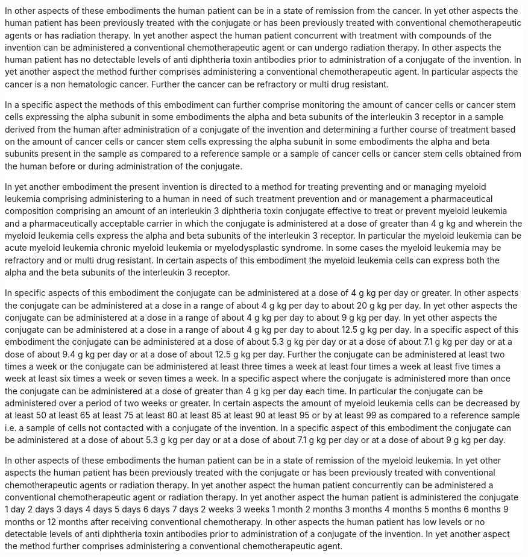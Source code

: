In other aspects of these embodiments the human patient can be in a state of remission from the cancer. In yet other aspects the human patient has been previously treated with the conjugate or has been previously treated with conventional chemotherapeutic agents or has radiation therapy. In yet another aspect the human patient concurrent with treatment with compounds of the invention can be administered a conventional chemotherapeutic agent or can undergo radiation therapy. In other aspects the human patient has no detectable levels of anti diphtheria toxin antibodies prior to administration of a conjugate of the invention. In yet another aspect the method further comprises administering a conventional chemotherapeutic agent. In particular aspects the cancer is a non hematologic cancer. Further the cancer can be refractory or multi drug resistant.

In a specific aspect the methods of this embodiment can further comprise monitoring the amount of cancer cells or cancer stem cells expressing the alpha subunit in some embodiments the alpha and beta subunits of the interleukin 3 receptor in a sample derived from the human after administration of a conjugate of the invention and determining a further course of treatment based on the amount of cancer cells or cancer stem cells expressing the alpha subunit in some embodiments the alpha and beta subunits present in the sample as compared to a reference sample or a sample of cancer cells or cancer stem cells obtained from the human before or during administration of the conjugate.

In yet another embodiment the present invention is directed to a method for treating preventing and or managing myeloid leukemia comprising administering to a human in need of such treatment prevention and or management a pharmaceutical composition comprising an amount of an interleukin 3 diphtheria toxin conjugate effective to treat or prevent myeloid leukemia and a pharmaceutically acceptable carrier in which the conjugate is administered at a dose of greater than 4 g kg and wherein the myeloid leukemia cells express the alpha and beta subunits of the interleukin 3 receptor. In particular the myeloid leukemia can be acute myeloid leukemia chronic myeloid leukemia or myelodysplastic syndrome. In some cases the myeloid leukemia may be refractory and or multi drug resistant. In certain aspects of this embodiment the myeloid leukemia cells can express both the alpha and the beta subunits of the interleukin 3 receptor.

In specific aspects of this embodiment the conjugate can be administered at a dose of 4 g kg per day or greater. In other aspects the conjugate can be administered at a dose in a range of about 4 g kg per day to about 20 g kg per day. In yet other aspects the conjugate can be administered at a dose in a range of about 4 g kg per day to about 9 g kg per day. In yet other aspects the conjugate can be administered at a dose in a range of about 4 g kg per day to about 12.5 g kg per day. In a specific aspect of this embodiment the conjugate can be administered at a dose of about 5.3 g kg per day or at a dose of about 7.1 g kg per day or at a dose of about 9.4 g kg per day or at a dose of about 12.5 g kg per day. Further the conjugate can be administered at least two times a week or the conjugate can be administered at least three times a week at least four times a week at least five times a week at least six times a week or seven times a week. In a specific aspect where the conjugate is administered more than once the conjugate can be administered at a dose of greater than 4 g kg per day each time. In particular the conjugate can be administered over a period of two weeks or greater. In certain aspects the amount of myeloid leukemia cells can be decreased by at least 50 at least 65 at least 75 at least 80 at least 85 at least 90 at least 95 or by at least 99 as compared to a reference sample i.e. a sample of cells not contacted with a conjugate of the invention. In a specific aspect of this embodiment the conjugate can be administered at a dose of about 5.3 g kg per day or at a dose of about 7.1 g kg per day or at a dose of about 9 g kg per day.

In other aspects of these embodiments the human patient can be in a state of remission of the myeloid leukemia. In yet other aspects the human patient has been previously treated with the conjugate or has been previously treated with conventional chemotherapeutic agents or radiation therapy. In yet another aspect the human patient concurrently can be administered a conventional chemotherapeutic agent or radiation therapy. In yet another aspect the human patient is administered the conjugate 1 day 2 days 3 days 4 days 5 days 6 days 7 days 2 weeks 3 weeks 1 month 2 months 3 months 4 months 5 months 6 months 9 months or 12 months after receiving conventional chemotherapy. In other aspects the human patient has low levels or no detectable levels of anti diphtheria toxin antibodies prior to administration of a conjugate of the invention. In yet another aspect the method further comprises administering a conventional chemotherapeutic agent.
